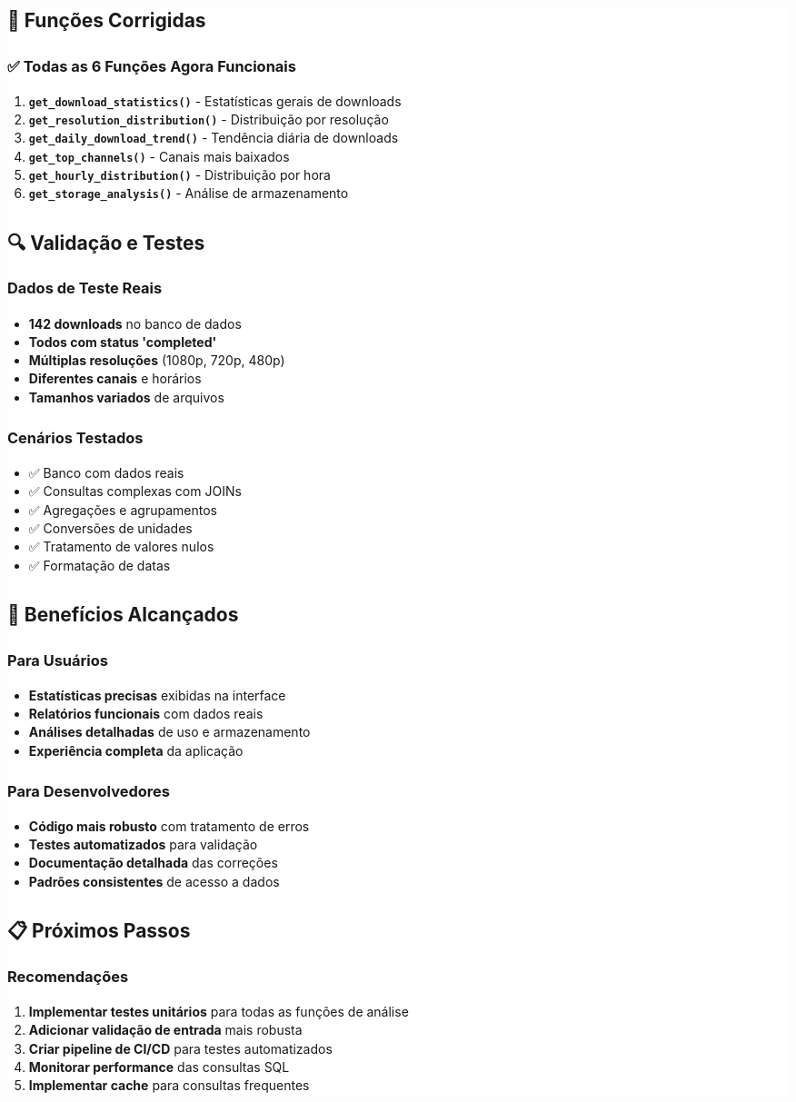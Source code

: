 ## 🎯 Funções Corrigidas

### ✅ Todas as 6 Funções Agora Funcionais

1. **`get_download_statistics()`** - Estatísticas gerais de downloads
2. **`get_resolution_distribution()`** - Distribuição por resolução
3. **`get_daily_download_trend()`** - Tendência diária de downloads
4. **`get_top_channels()`** - Canais mais baixados
5. **`get_hourly_distribution()`** - Distribuição por hora
6. **`get_storage_analysis()`** - Análise de armazenamento

## 🔍 Validação e Testes

### Dados de Teste Reais
- **142 downloads** no banco de dados
- **Todos com status 'completed'**
- **Múltiplas resoluções** (1080p, 720p, 480p)
- **Diferentes canais** e horários
- **Tamanhos variados** de arquivos

### Cenários Testados
- ✅ Banco com dados reais
- ✅ Consultas complexas com JOINs
- ✅ Agregações e agrupamentos
- ✅ Conversões de unidades
- ✅ Tratamento de valores nulos
- ✅ Formatação de datas

## 🚀 Benefícios Alcançados

### Para Usuários
- **Estatísticas precisas** exibidas na interface
- **Relatórios funcionais** com dados reais
- **Análises detalhadas** de uso e armazenamento
- **Experiência completa** da aplicação

### Para Desenvolvedores
- **Código mais robusto** com tratamento de erros
- **Testes automatizados** para validação
- **Documentação detalhada** das correções
- **Padrões consistentes** de acesso a dados

## 📋 Próximos Passos

### Recomendações
1. **Implementar testes unitários** para todas as funções de análise
2. **Adicionar validação de entrada** mais robusta
3. **Criar pipeline de CI/CD** para testes automatizados
4. **Monitorar performance** das consultas SQL
5. **Implementar cache** para consultas frequentes
